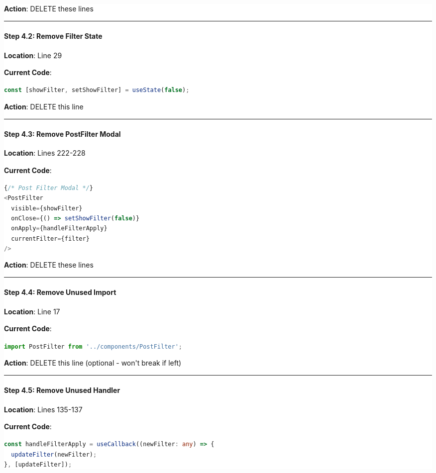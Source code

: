 **Action**: DELETE these lines

---

#### Step 4.2: Remove Filter State

**Location**: Line 29

**Current Code**:
```typescript
const [showFilter, setShowFilter] = useState(false);
```

**Action**: DELETE this line

---

#### Step 4.3: Remove PostFilter Modal

**Location**: Lines 222-228

**Current Code**:
```typescript
{/* Post Filter Modal */}
<PostFilter
  visible={showFilter}
  onClose={() => setShowFilter(false)}
  onApply={handleFilterApply}
  currentFilter={filter}
/>
```

**Action**: DELETE these lines

---

#### Step 4.4: Remove Unused Import

**Location**: Line 17

**Current Code**:
```typescript
import PostFilter from '../components/PostFilter';
```

**Action**: DELETE this line (optional - won't break if left)

---

#### Step 4.5: Remove Unused Handler

**Location**: Lines 135-137

**Current Code**:
```typescript
const handleFilterApply = useCallback((newFilter: any) => {
  updateFilter(newFilter);
}, [updateFilter]);
```

